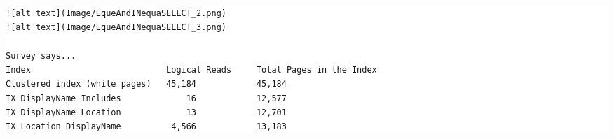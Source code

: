     ![alt text](Image/EqueAndINequaSELECT_2.png)
    ![alt text](Image/EqueAndINequaSELECT_3.png)

    Survey says...
    Index                           Logical Reads     Total Pages in the Index
    Clustered index (white pages)   45,184            45,184
    IX_DisplayName_Includes             16            12,577
    IX_DisplayName_Location             13            12,701
    IX_Location_DisplayName          4,566            13,183
    